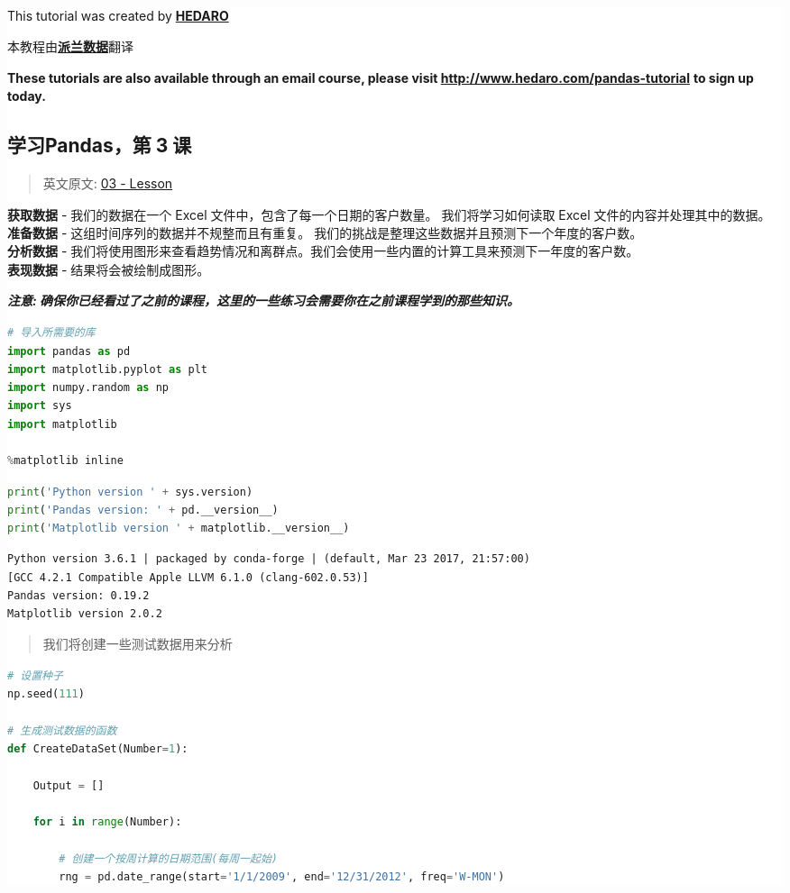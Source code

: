 
<p class="text-muted">This tutorial was created by <a href="http://www.hedaro.com" target="_blank"><strong>HEDARO</strong></a></p>
<p class="text-muted">本教程由<a href="http://datarx.cn" target="_blank"><strong>派兰数据</strong></a>翻译</p>

  
<strong>These tutorials are also available through an email course, please visit </strong><a href="http://www.hedaro.com/pandas-tutorial" target="_blank"><strong>http://www.hedaro.com/pandas-tutorial</strong></a> <strong>to sign up today.</strong>



```python

```

## 学习Pandas，第 3 课

> 英文原文: [03 - Lesson](http://nbviewer.ipython.org/urls/bitbucket.org/hrojas/learn-pandas/raw/master/lessons/03%20-%20Lesson.ipynb)


**获取数据** - 我们的数据在一个 Excel 文件中，包含了每一个日期的客户数量。 我们将学习如何读取 Excel 文件的内容并处理其中的数据。  
**准备数据** - 这组时间序列的数据并不规整而且有重复。 我们的挑战是整理这些数据并且预测下一个年度的客户数。  
**分析数据** - 我们将使用图形来查看趋势情况和离群点。我们会使用一些内置的计算工具来预测下一年度的客户数。  
**表现数据** - 结果将会被绘制成图形。 


***注意:  确保你已经看过了之前的课程，这里的一些练习会需要你在之前课程学到的那些知识。***  


```python
# 导入所需要的库
import pandas as pd
import matplotlib.pyplot as plt
import numpy.random as np
import sys
import matplotlib

%matplotlib inline
```


```python
print('Python version ' + sys.version)
print('Pandas version: ' + pd.__version__)
print('Matplotlib version ' + matplotlib.__version__)
```

    Python version 3.6.1 | packaged by conda-forge | (default, Mar 23 2017, 21:57:00) 
    [GCC 4.2.1 Compatible Apple LLVM 6.1.0 (clang-602.0.53)]
    Pandas version: 0.19.2
    Matplotlib version 2.0.2
    

> 我们将创建一些测试数据用来分析


```python
# 设置种子
np.seed(111)

# 生成测试数据的函数
def CreateDataSet(Number=1):
    
    Output = []
    
    for i in range(Number):
        
        # 创建一个按周计算的日期范围(每周一起始)
        rng = pd.date_range(start='1/1/2009', end='12/31/2012', freq='W-MON')
```